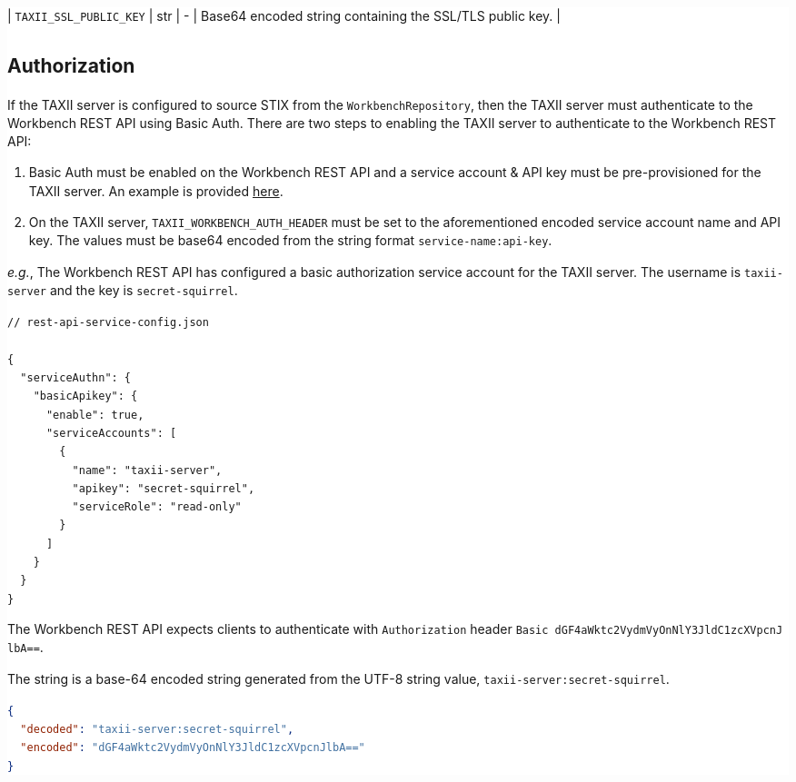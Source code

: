 | `TAXII_SSL_PUBLIC_KEY`       | str   | -                                                                                         | Base64 encoded string containing the SSL/TLS public key.                                                                                                                                                                                |


## Authorization

If the TAXII server is configured to source STIX from the `WorkbenchRepository`, then the TAXII server must authenticate 
to the Workbench REST API using Basic Auth. There are two steps to enabling the TAXII server to authenticate to
the Workbench REST API:

1. Basic Auth must be enabled on the Workbench REST API and a service account & API key must be pre-provisioned for the 
TAXII server. An example is provided [here](https://github.com/center-for-threat-informed-defense/attack-workbench-rest-api/blob/develop/resources/sample-configurations/test-service-basic-apikey.json).

2. On the TAXII server, `TAXII_WORKBENCH_AUTH_HEADER` must be set to the aforementioned encoded service account 
name and API key. The values must be base64 encoded from the string format `service-name:api-key`.

_e.g._, The Workbench REST API has configured a basic authorization service account for the TAXII server. 
The username is `taxii-server` and the key is `secret-squirrel`.

```json5
// rest-api-service-config.json

{
  "serviceAuthn": {
    "basicApikey": {
      "enable": true,
      "serviceAccounts": [
        {
          "name": "taxii-server",
          "apikey": "secret-squirrel",
          "serviceRole": "read-only"
        }
      ]
    }
  }
}
```

The Workbench REST API expects clients to authenticate with `Authorization` header 
`Basic dGF4aWktc2VydmVyOnNlY3JldC1zcXVpcnJlbA==`. 

The string is a base-64 encoded string generated from the UTF-8 string value, `taxii-server:secret-squirrel`.

```json
{
  "decoded": "taxii-server:secret-squirrel",
  "encoded": "dGF4aWktc2VydmVyOnNlY3JldC1zcXVpcnJlbA=="
}
```

